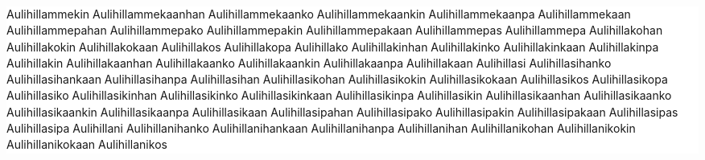 Aulihillammekin
Aulihillammekaanhan
Aulihillammekaanko
Aulihillammekaankin
Aulihillammekaanpa
Aulihillammekaan
Aulihillammepahan
Aulihillammepako
Aulihillammepakin
Aulihillammepakaan
Aulihillammepas
Aulihillammepa
Aulihillakohan
Aulihillakokin
Aulihillakokaan
Aulihillakos
Aulihillakopa
Aulihillako
Aulihillakinhan
Aulihillakinko
Aulihillakinkaan
Aulihillakinpa
Aulihillakin
Aulihillakaanhan
Aulihillakaanko
Aulihillakaankin
Aulihillakaanpa
Aulihillakaan
Aulihillasi
Aulihillasihanko
Aulihillasihankaan
Aulihillasihanpa
Aulihillasihan
Aulihillasikohan
Aulihillasikokin
Aulihillasikokaan
Aulihillasikos
Aulihillasikopa
Aulihillasiko
Aulihillasikinhan
Aulihillasikinko
Aulihillasikinkaan
Aulihillasikinpa
Aulihillasikin
Aulihillasikaanhan
Aulihillasikaanko
Aulihillasikaankin
Aulihillasikaanpa
Aulihillasikaan
Aulihillasipahan
Aulihillasipako
Aulihillasipakin
Aulihillasipakaan
Aulihillasipas
Aulihillasipa
Aulihillani
Aulihillanihanko
Aulihillanihankaan
Aulihillanihanpa
Aulihillanihan
Aulihillanikohan
Aulihillanikokin
Aulihillanikokaan
Aulihillanikos
